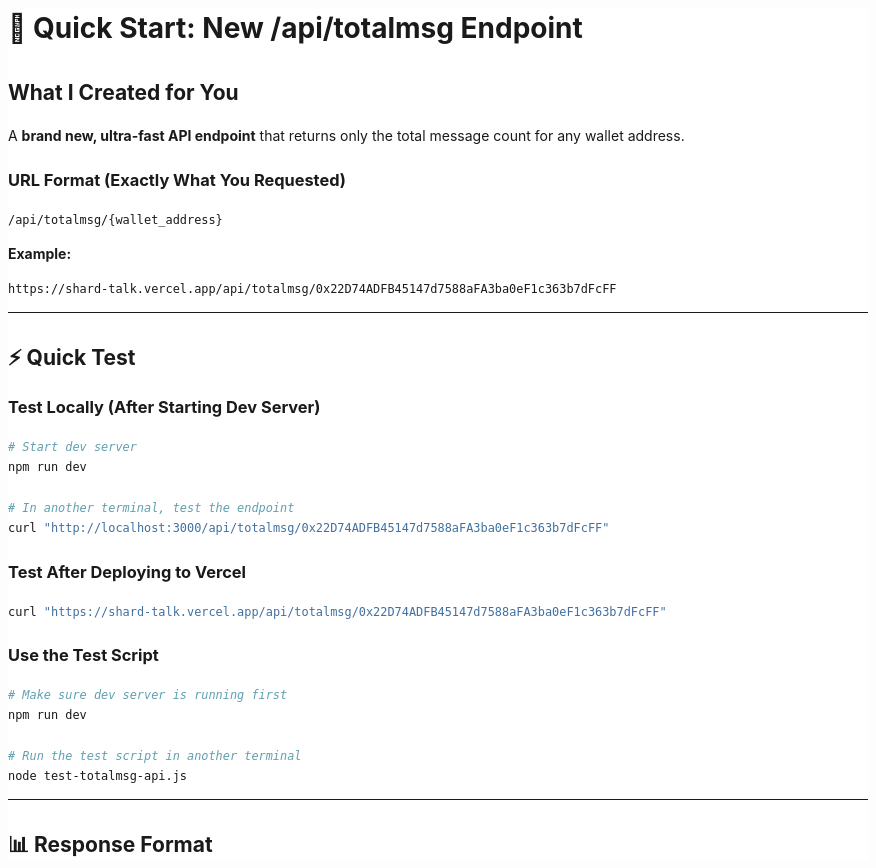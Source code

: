 # 🚀 Quick Start: New /api/totalmsg Endpoint

## What I Created for You

A **brand new, ultra-fast API endpoint** that returns only the total message count for any wallet address.

### URL Format (Exactly What You Requested)

```
/api/totalmsg/{wallet_address}
```

**Example:**
```
https://shard-talk.vercel.app/api/totalmsg/0x22D74ADFB45147d7588aFA3ba0eF1c363b7dFcFF
```

---

## ⚡ Quick Test

### Test Locally (After Starting Dev Server)

```bash
# Start dev server
npm run dev

# In another terminal, test the endpoint
curl "http://localhost:3000/api/totalmsg/0x22D74ADFB45147d7588aFA3ba0eF1c363b7dFcFF"
```

### Test After Deploying to Vercel

```bash
curl "https://shard-talk.vercel.app/api/totalmsg/0x22D74ADFB45147d7588aFA3ba0eF1c363b7dFcFF"
```

### Use the Test Script

```bash
# Make sure dev server is running first
npm run dev

# Run the test script in another terminal
node test-totalmsg-api.js
```

---

## 📊 Response Format
